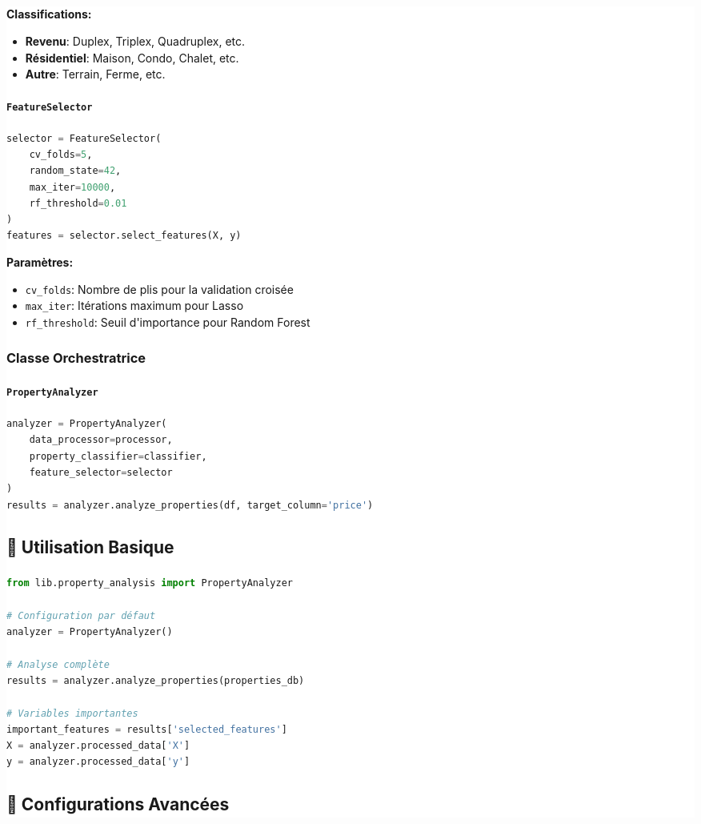 **Classifications:**

- **Revenu**: Duplex, Triplex, Quadruplex, etc.
- **Résidentiel**: Maison, Condo, Chalet, etc.
- **Autre**: Terrain, Ferme, etc.

#### `FeatureSelector`

```python
selector = FeatureSelector(
    cv_folds=5,
    random_state=42,
    max_iter=10000,
    rf_threshold=0.01
)
features = selector.select_features(X, y)
```

**Paramètres:**

- `cv_folds`: Nombre de plis pour la validation croisée
- `max_iter`: Itérations maximum pour Lasso
- `rf_threshold`: Seuil d'importance pour Random Forest

### Classe Orchestratrice

#### `PropertyAnalyzer`

```python
analyzer = PropertyAnalyzer(
    data_processor=processor,
    property_classifier=classifier,
    feature_selector=selector
)
results = analyzer.analyze_properties(df, target_column='price')
```

## 🎯 Utilisation Basique

```python
from lib.property_analysis import PropertyAnalyzer

# Configuration par défaut
analyzer = PropertyAnalyzer()

# Analyse complète
results = analyzer.analyze_properties(properties_db)

# Variables importantes
important_features = results['selected_features']
X = analyzer.processed_data['X']
y = analyzer.processed_data['y']
```

## 🔧 Configurations Avancées
